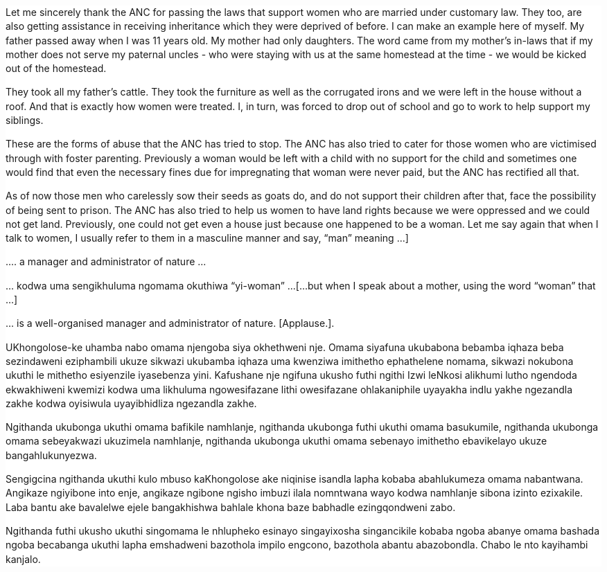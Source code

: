 Let me sincerely thank the ANC for passing the laws that support women who
are married under customary law. They too, are also getting assistance in
receiving inheritance which they were deprived of before. I can make an
example here of myself. My father passed away when I was 11 years old. My
mother had only daughters. The word came from my mother’s in-laws that if
my mother does not serve my paternal uncles - who were staying with us at
the same homestead at the time - we would be kicked out of the homestead.

They took all my father’s cattle. They took the furniture as well as the
corrugated irons and we were left in the house without a roof. And that is
exactly how women were treated. I, in turn, was forced to drop out of
school and go to work to help support my siblings.

These are the forms of abuse that the ANC has tried to stop. The ANC has
also tried to cater for those women who are victimised through with foster
parenting. Previously a woman would be left with a child with no support
for the child and sometimes one would find that even the necessary fines
due for impregnating that woman were never paid, but the ANC has rectified
all that.

As of now those men who carelessly sow their seeds as goats do, and do not
support their children after that, face the possibility of being sent to
prison. The ANC has also tried to help us women to have land rights because
we were oppressed and we could not get land. Previously, one could not get
even a house just because one happened to be a woman. Let me say again that
when I talk to women, I usually refer to them in a masculine manner and
say, “man” meaning ...]

.... a manager and administrator of nature ...

... kodwa uma sengikhuluma ngomama okuthiwa “yi-woman” ...[...but when I
speak about a mother, using the word “woman” that ...]

... is a well-organised manager and administrator of nature. [Applause.].

UKhongolose-ke uhamba nabo omama njengoba siya okhethweni nje. Omama
siyafuna ukubabona bebamba iqhaza beba sezindaweni eziphambili ukuze
sikwazi ukubamba iqhaza uma kwenziwa imithetho ephathelene nomama, sikwazi
nokubona ukuthi le mithetho esiyenzile iyasebenza yini. Kafushane nje
ngifuna ukusho futhi ngithi Izwi leNkosi alikhumi lutho ngendoda
ekwakhiweni kwemizi kodwa uma likhuluma ngowesifazane lithi owesifazane
ohlakaniphile uyayakha indlu yakhe ngezandla zakhe kodwa oyisiwula
uyayibhidliza ngezandla zakhe.

Ngithanda ukubonga ukuthi omama bafikile namhlanje, ngithanda ukubonga
futhi ukuthi omama basukumile, ngithanda ukubonga omama sebeyakwazi
ukuzimela namhlanje, ngithanda ukubonga ukuthi omama sebenayo imithetho
ebavikelayo ukuze bangahlukunyezwa.

Sengigcina ngithanda ukuthi kulo mbuso kaKhongolose ake niqinise isandla
lapha kobaba abahlukumeza omama  nabantwana. Angikaze ngiyibone into enje,
angikaze ngibone ngisho imbuzi ilala nomntwana wayo kodwa namhlanje sibona
izinto ezixakile. Laba bantu ake bavalelwe ejele bangakhishwa  bahlale
khona baze babhadle ezingqondweni zabo.

Ngithanda futhi ukusho ukuthi singomama le nhlupheko esinayo singayixosha
singancikile kobaba ngoba abanye omama bashada ngoba becabanga ukuthi lapha
emshadweni bazothola impilo engcono, bazothola abantu abazobondla. Chabo le
nto kayihambi kanjalo.
